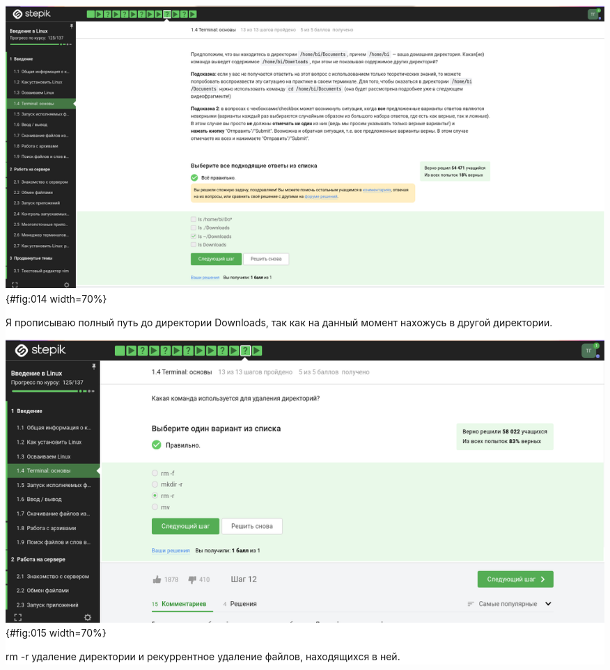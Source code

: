 ![Задание 13](image/14.png){#fig:014 width=70%}

Я прописываю полный путь до директории Downloads, так как на данный момент нахожусь в другой директории.

![Задание 14](image/15.png){#fig:015 width=70%}

rm -r удаление директории и рекуррентное удаление файлов, находящихся в ней.
